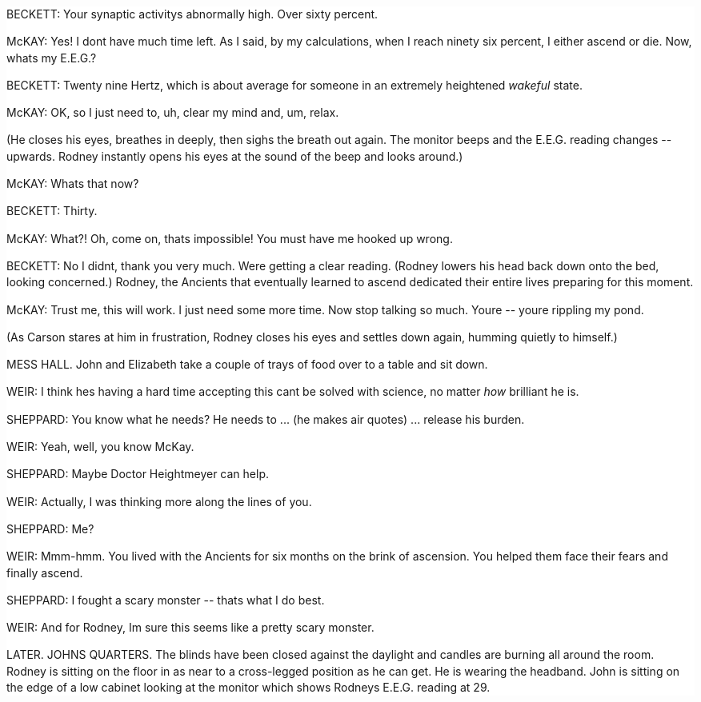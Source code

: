 BECKETT: Your synaptic activitys abnormally high. Over sixty percent.  
  
McKAY: Yes! I dont have much time left. As I said, by my calculations, when I
reach ninety six percent, I either ascend or die. Now, whats my E.E.G.?  
  
BECKETT: Twenty nine Hertz, which is about average for someone in an extremely
heightened _wakeful_ state.  
  
McKAY: OK, so I just need to, uh, clear my mind and, um, relax.  
  
(He closes his eyes, breathes in deeply, then sighs the breath out again. The
monitor beeps and the E.E.G. reading changes -- upwards. Rodney instantly
opens his eyes at the sound of the beep and looks around.)  
  
McKAY: Whats that now?  
  
BECKETT: Thirty.  
  
McKAY: What?! Oh, come on, thats impossible! You must have me hooked up
wrong.  
  
BECKETT: No I didnt, thank you very much. Were getting a clear reading.
(Rodney lowers his head back down onto the bed, looking concerned.) Rodney,
the Ancients that eventually learned to ascend dedicated their entire lives
preparing for this moment.  
  
McKAY: Trust me, this will work. I just need some more time. Now stop talking
so much. Youre -- youre rippling my pond.  
  
(As Carson stares at him in frustration, Rodney closes his eyes and settles
down again, humming quietly to himself.)  
  
  
MESS HALL. John and Elizabeth take a couple of trays of food over to a table
and sit down.  
  
WEIR: I think hes having a hard time accepting this cant be solved with
science, no matter _how_ brilliant he is.  
  
SHEPPARD: You know what he needs? He needs to ... (he makes air quotes) ...
release his burden.  
  
WEIR: Yeah, well, you know McKay.  
  
SHEPPARD: Maybe Doctor Heightmeyer can help.  
  
WEIR: Actually, I was thinking more along the lines of you.  
  
SHEPPARD: Me?  
  
WEIR: Mmm-hmm. You lived with the Ancients for six months on the brink of
ascension. You helped them face their fears and finally ascend.  
  
SHEPPARD: I fought a scary monster -- thats what I do best.  
  
WEIR: And for Rodney, Im sure this seems like a pretty scary monster.  
  
  
LATER. JOHNS QUARTERS. The blinds have been closed against the daylight and
candles are burning all around the room. Rodney is sitting on the floor in as
near to a cross-legged position as he can get. He is wearing the headband.
John is sitting on the edge of a low cabinet looking at the monitor which
shows Rodneys E.E.G. reading at 29.  
  